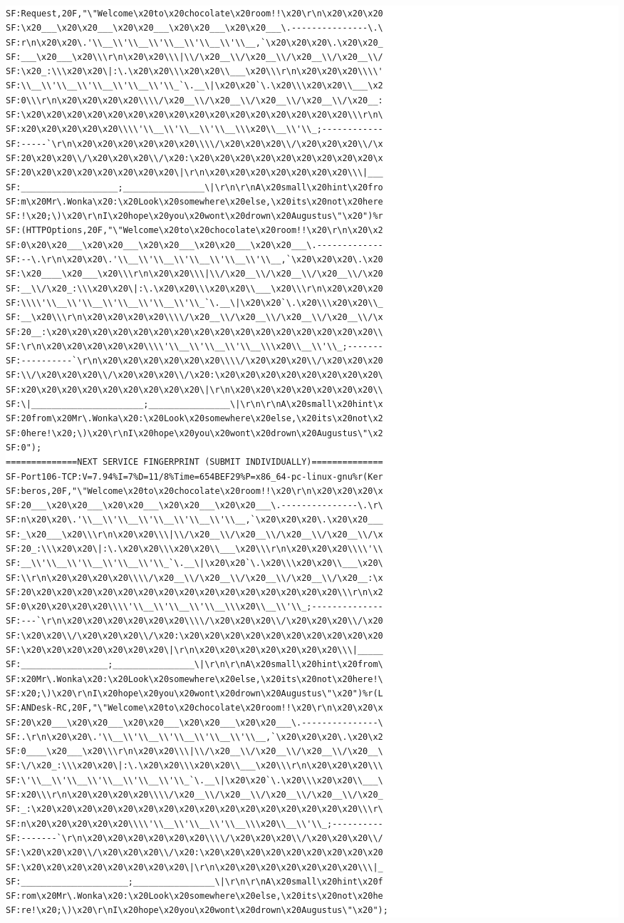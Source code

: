 ```
SF:Request,20F,"\"Welcome\x20to\x20chocolate\x20room!!\x20\r\n\x20\x20\x20
SF:\x20___\x20\x20___\x20\x20___\x20\x20___\x20\x20___\.---------------\.\
SF:r\n\x20\x20\.'\\__\\'\\__\\'\\__\\'\\__\\'\\__,`\x20\x20\x20\.\x20\x20_
SF:___\x20___\x20\\\r\n\x20\x20\\\|\\/\x20__\\/\x20__\\/\x20__\\/\x20__\\/
SF:\x20_:\\\x20\x20\|:\.\x20\x20\\\x20\x20\\___\x20\\\r\n\x20\x20\x20\\\\'
SF:\\__\\'\\__\\'\\__\\'\\__\\'\\_`\.__\|\x20\x20`\.\x20\\\x20\x20\\___\x2
SF:0\\\r\n\x20\x20\x20\x20\\\\/\x20__\\/\x20__\\/\x20__\\/\x20__\\/\x20__:
SF:\x20\x20\x20\x20\x20\x20\x20\x20\x20\x20\x20\x20\x20\x20\x20\x20\\\r\n\
SF:x20\x20\x20\x20\x20\\\\'\\__\\'\\__\\'\\__\\\x20\\__\\'\\_;------------
SF:-----`\r\n\x20\x20\x20\x20\x20\x20\\\\/\x20\x20\x20\\/\x20\x20\x20\\/\x
SF:20\x20\x20\\/\x20\x20\x20\\/\x20:\x20\x20\x20\x20\x20\x20\x20\x20\x20\x
SF:20\x20\x20\x20\x20\x20\x20\x20\|\r\n\x20\x20\x20\x20\x20\x20\x20\\\|___
SF:___________________;________________\|\r\n\r\nA\x20small\x20hint\x20fro
SF:m\x20Mr\.Wonka\x20:\x20Look\x20somewhere\x20else,\x20its\x20not\x20here
SF:!\x20;\)\x20\r\nI\x20hope\x20you\x20wont\x20drown\x20Augustus\"\x20")%r
SF:(HTTPOptions,20F,"\"Welcome\x20to\x20chocolate\x20room!!\x20\r\n\x20\x2
SF:0\x20\x20___\x20\x20___\x20\x20___\x20\x20___\x20\x20___\.-------------
SF:--\.\r\n\x20\x20\.'\\__\\'\\__\\'\\__\\'\\__\\'\\__,`\x20\x20\x20\.\x20
SF:\x20____\x20___\x20\\\r\n\x20\x20\\\|\\/\x20__\\/\x20__\\/\x20__\\/\x20
SF:__\\/\x20_:\\\x20\x20\|:\.\x20\x20\\\x20\x20\\___\x20\\\r\n\x20\x20\x20
SF:\\\\'\\__\\'\\__\\'\\__\\'\\__\\'\\_`\.__\|\x20\x20`\.\x20\\\x20\x20\\_
SF:__\x20\\\r\n\x20\x20\x20\x20\\\\/\x20__\\/\x20__\\/\x20__\\/\x20__\\/\x
SF:20__:\x20\x20\x20\x20\x20\x20\x20\x20\x20\x20\x20\x20\x20\x20\x20\x20\\
SF:\r\n\x20\x20\x20\x20\x20\\\\'\\__\\'\\__\\'\\__\\\x20\\__\\'\\_;-------
SF:----------`\r\n\x20\x20\x20\x20\x20\x20\\\\/\x20\x20\x20\\/\x20\x20\x20
SF:\\/\x20\x20\x20\\/\x20\x20\x20\\/\x20:\x20\x20\x20\x20\x20\x20\x20\x20\
SF:x20\x20\x20\x20\x20\x20\x20\x20\x20\|\r\n\x20\x20\x20\x20\x20\x20\x20\\
SF:\|______________________;________________\|\r\n\r\nA\x20small\x20hint\x
SF:20from\x20Mr\.Wonka\x20:\x20Look\x20somewhere\x20else,\x20its\x20not\x2
SF:0here!\x20;\)\x20\r\nI\x20hope\x20you\x20wont\x20drown\x20Augustus\"\x2
SF:0");
==============NEXT SERVICE FINGERPRINT (SUBMIT INDIVIDUALLY)==============
SF-Port106-TCP:V=7.94%I=7%D=11/8%Time=654BEF29%P=x86_64-pc-linux-gnu%r(Ker
SF:beros,20F,"\"Welcome\x20to\x20chocolate\x20room!!\x20\r\n\x20\x20\x20\x
SF:20___\x20\x20___\x20\x20___\x20\x20___\x20\x20___\.---------------\.\r\
SF:n\x20\x20\.'\\__\\'\\__\\'\\__\\'\\__\\'\\__,`\x20\x20\x20\.\x20\x20___
SF:_\x20___\x20\\\r\n\x20\x20\\\|\\/\x20__\\/\x20__\\/\x20__\\/\x20__\\/\x
SF:20_:\\\x20\x20\|:\.\x20\x20\\\x20\x20\\___\x20\\\r\n\x20\x20\x20\\\\'\\
SF:__\\'\\__\\'\\__\\'\\__\\'\\_`\.__\|\x20\x20`\.\x20\\\x20\x20\\___\x20\
SF:\\r\n\x20\x20\x20\x20\\\\/\x20__\\/\x20__\\/\x20__\\/\x20__\\/\x20__:\x
SF:20\x20\x20\x20\x20\x20\x20\x20\x20\x20\x20\x20\x20\x20\x20\x20\\\r\n\x2
SF:0\x20\x20\x20\x20\\\\'\\__\\'\\__\\'\\__\\\x20\\__\\'\\_;--------------
SF:---`\r\n\x20\x20\x20\x20\x20\x20\\\\/\x20\x20\x20\\/\x20\x20\x20\\/\x20
SF:\x20\x20\\/\x20\x20\x20\\/\x20:\x20\x20\x20\x20\x20\x20\x20\x20\x20\x20
SF:\x20\x20\x20\x20\x20\x20\x20\|\r\n\x20\x20\x20\x20\x20\x20\x20\\\|_____
SF:_________________;________________\|\r\n\r\nA\x20small\x20hint\x20from\
SF:x20Mr\.Wonka\x20:\x20Look\x20somewhere\x20else,\x20its\x20not\x20here!\
SF:x20;\)\x20\r\nI\x20hope\x20you\x20wont\x20drown\x20Augustus\"\x20")%r(L
SF:ANDesk-RC,20F,"\"Welcome\x20to\x20chocolate\x20room!!\x20\r\n\x20\x20\x
SF:20\x20___\x20\x20___\x20\x20___\x20\x20___\x20\x20___\.---------------\
SF:.\r\n\x20\x20\.'\\__\\'\\__\\'\\__\\'\\__\\'\\__,`\x20\x20\x20\.\x20\x2
SF:0____\x20___\x20\\\r\n\x20\x20\\\|\\/\x20__\\/\x20__\\/\x20__\\/\x20__\
SF:\/\x20_:\\\x20\x20\|:\.\x20\x20\\\x20\x20\\___\x20\\\r\n\x20\x20\x20\\\
SF:\'\\__\\'\\__\\'\\__\\'\\__\\'\\_`\.__\|\x20\x20`\.\x20\\\x20\x20\\___\
SF:x20\\\r\n\x20\x20\x20\x20\\\\/\x20__\\/\x20__\\/\x20__\\/\x20__\\/\x20_
SF:_:\x20\x20\x20\x20\x20\x20\x20\x20\x20\x20\x20\x20\x20\x20\x20\x20\\\r\
SF:n\x20\x20\x20\x20\x20\\\\'\\__\\'\\__\\'\\__\\\x20\\__\\'\\_;----------
SF:-------`\r\n\x20\x20\x20\x20\x20\x20\\\\/\x20\x20\x20\\/\x20\x20\x20\\/
SF:\x20\x20\x20\\/\x20\x20\x20\\/\x20:\x20\x20\x20\x20\x20\x20\x20\x20\x20
SF:\x20\x20\x20\x20\x20\x20\x20\x20\|\r\n\x20\x20\x20\x20\x20\x20\x20\\\|_
SF:_____________________;________________\|\r\n\r\nA\x20small\x20hint\x20f
SF:rom\x20Mr\.Wonka\x20:\x20Look\x20somewhere\x20else,\x20its\x20not\x20he
SF:re!\x20;\)\x20\r\nI\x20hope\x20you\x20wont\x20drown\x20Augustus\"\x20");
```
